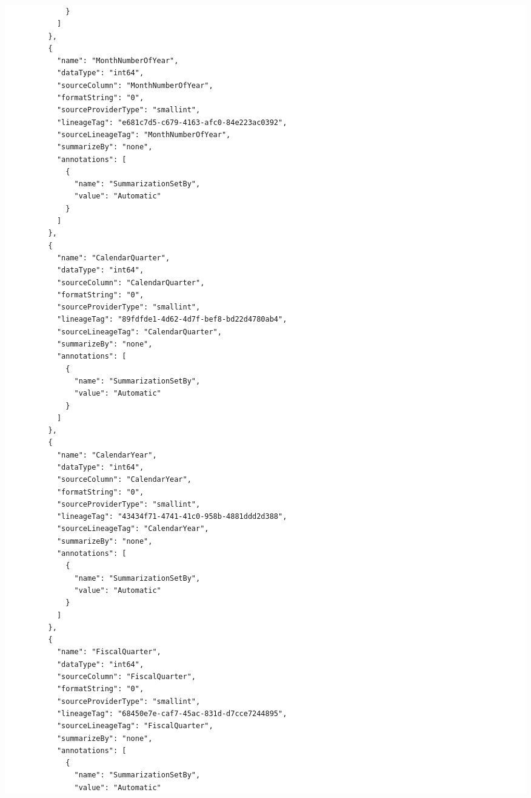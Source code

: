                   }
                ]
              },
              {
                "name": "MonthNumberOfYear",
                "dataType": "int64",
                "sourceColumn": "MonthNumberOfYear",
                "formatString": "0",
                "sourceProviderType": "smallint",
                "lineageTag": "e681c7d5-c679-4163-afc0-84e223ac0392",
                "sourceLineageTag": "MonthNumberOfYear",
                "summarizeBy": "none",
                "annotations": [
                  {
                    "name": "SummarizationSetBy",
                    "value": "Automatic"
                  }
                ]
              },
              {
                "name": "CalendarQuarter",
                "dataType": "int64",
                "sourceColumn": "CalendarQuarter",
                "formatString": "0",
                "sourceProviderType": "smallint",
                "lineageTag": "89fdfde1-4d62-4d7f-bef8-bd22d4780ab4",
                "sourceLineageTag": "CalendarQuarter",
                "summarizeBy": "none",
                "annotations": [
                  {
                    "name": "SummarizationSetBy",
                    "value": "Automatic"
                  }
                ]
              },
              {
                "name": "CalendarYear",
                "dataType": "int64",
                "sourceColumn": "CalendarYear",
                "formatString": "0",
                "sourceProviderType": "smallint",
                "lineageTag": "43434f71-4741-41c0-958b-4881ddd2d388",
                "sourceLineageTag": "CalendarYear",
                "summarizeBy": "none",
                "annotations": [
                  {
                    "name": "SummarizationSetBy",
                    "value": "Automatic"
                  }
                ]
              },
              {
                "name": "FiscalQuarter",
                "dataType": "int64",
                "sourceColumn": "FiscalQuarter",
                "formatString": "0",
                "sourceProviderType": "smallint",
                "lineageTag": "68450e7e-caf7-45ac-831d-d7cce7244895",
                "sourceLineageTag": "FiscalQuarter",
                "summarizeBy": "none",
                "annotations": [
                  {
                    "name": "SummarizationSetBy",
                    "value": "Automatic"